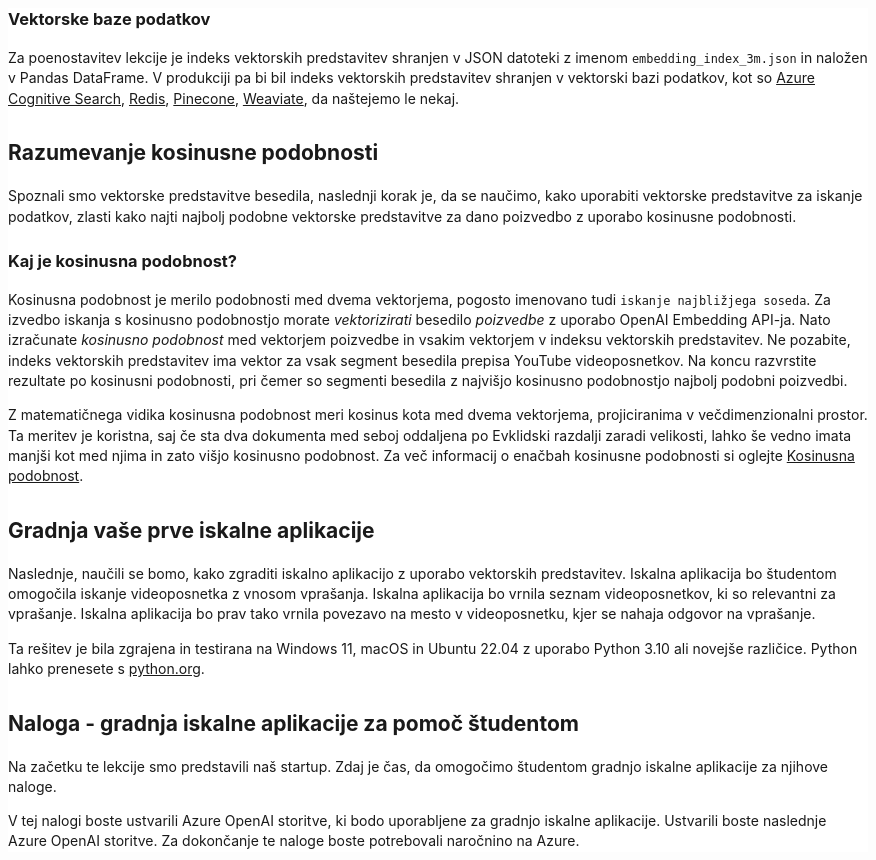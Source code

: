 ### Vektorske baze podatkov

Za poenostavitev lekcije je indeks vektorskih predstavitev shranjen v JSON datoteki z imenom `embedding_index_3m.json` in naložen v Pandas DataFrame. V produkciji pa bi bil indeks vektorskih predstavitev shranjen v vektorski bazi podatkov, kot so [Azure Cognitive Search](https://learn.microsoft.com/training/modules/improve-search-results-vector-search?WT.mc_id=academic-105485-koreyst), [Redis](https://cookbook.openai.com/examples/vector_databases/redis/readme?WT.mc_id=academic-105485-koreyst), [Pinecone](https://cookbook.openai.com/examples/vector_databases/pinecone/readme?WT.mc_id=academic-105485-koreyst), [Weaviate](https://cookbook.openai.com/examples/vector_databases/weaviate/readme?WT.mc_id=academic-105485-koreyst), da naštejemo le nekaj.

## Razumevanje kosinusne podobnosti

Spoznali smo vektorske predstavitve besedila, naslednji korak je, da se naučimo, kako uporabiti vektorske predstavitve za iskanje podatkov, zlasti kako najti najbolj podobne vektorske predstavitve za dano poizvedbo z uporabo kosinusne podobnosti.

### Kaj je kosinusna podobnost?

Kosinusna podobnost je merilo podobnosti med dvema vektorjema, pogosto imenovano tudi `iskanje najbližjega soseda`. Za izvedbo iskanja s kosinusno podobnostjo morate _vektorizirati_ besedilo _poizvedbe_ z uporabo OpenAI Embedding API-ja. Nato izračunate _kosinusno podobnost_ med vektorjem poizvedbe in vsakim vektorjem v indeksu vektorskih predstavitev. Ne pozabite, indeks vektorskih predstavitev ima vektor za vsak segment besedila prepisa YouTube videoposnetkov. Na koncu razvrstite rezultate po kosinusni podobnosti, pri čemer so segmenti besedila z najvišjo kosinusno podobnostjo najbolj podobni poizvedbi.

Z matematičnega vidika kosinusna podobnost meri kosinus kota med dvema vektorjema, projiciranima v večdimenzionalni prostor. Ta meritev je koristna, saj če sta dva dokumenta med seboj oddaljena po Evklidski razdalji zaradi velikosti, lahko še vedno imata manjši kot med njima in zato višjo kosinusno podobnost. Za več informacij o enačbah kosinusne podobnosti si oglejte [Kosinusna podobnost](https://en.wikipedia.org/wiki/Cosine_similarity?WT.mc_id=academic-105485-koreyst).

## Gradnja vaše prve iskalne aplikacije

Naslednje, naučili se bomo, kako zgraditi iskalno aplikacijo z uporabo vektorskih predstavitev. Iskalna aplikacija bo študentom omogočila iskanje videoposnetka z vnosom vprašanja. Iskalna aplikacija bo vrnila seznam videoposnetkov, ki so relevantni za vprašanje. Iskalna aplikacija bo prav tako vrnila povezavo na mesto v videoposnetku, kjer se nahaja odgovor na vprašanje.

Ta rešitev je bila zgrajena in testirana na Windows 11, macOS in Ubuntu 22.04 z uporabo Python 3.10 ali novejše različice. Python lahko prenesete s [python.org](https://www.python.org/downloads/?WT.mc_id=academic-105485-koreyst).

## Naloga - gradnja iskalne aplikacije za pomoč študentom

Na začetku te lekcije smo predstavili naš startup. Zdaj je čas, da omogočimo študentom gradnjo iskalne aplikacije za njihove naloge.

V tej nalogi boste ustvarili Azure OpenAI storitve, ki bodo uporabljene za gradnjo iskalne aplikacije. Ustvarili boste naslednje Azure OpenAI storitve. Za dokončanje te naloge boste potrebovali naročnino na Azure.
